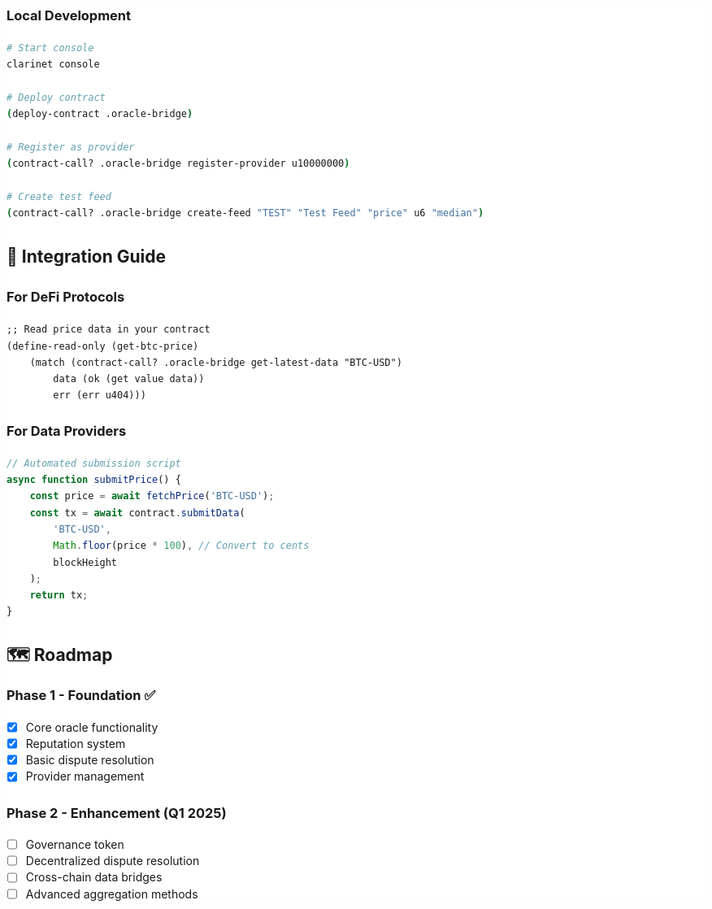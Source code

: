 ### Local Development
```bash
# Start console
clarinet console

# Deploy contract
(deploy-contract .oracle-bridge)

# Register as provider
(contract-call? .oracle-bridge register-provider u10000000)

# Create test feed
(contract-call? .oracle-bridge create-feed "TEST" "Test Feed" "price" u6 "median")
```

## 🔗 Integration Guide

### For DeFi Protocols
```clarity
;; Read price data in your contract
(define-read-only (get-btc-price)
    (match (contract-call? .oracle-bridge get-latest-data "BTC-USD")
        data (ok (get value data))
        err (err u404)))
```

### For Data Providers
```javascript
// Automated submission script
async function submitPrice() {
    const price = await fetchPrice('BTC-USD');
    const tx = await contract.submitData(
        'BTC-USD',
        Math.floor(price * 100), // Convert to cents
        blockHeight
    );
    return tx;
}
```

## 🗺️ Roadmap

### Phase 1 - Foundation ✅
- [x] Core oracle functionality
- [x] Reputation system
- [x] Basic dispute resolution
- [x] Provider management

### Phase 2 - Enhancement (Q1 2025)
- [ ] Governance token
- [ ] Decentralized dispute resolution
- [ ] Cross-chain data bridges
- [ ] Advanced aggregation methods
